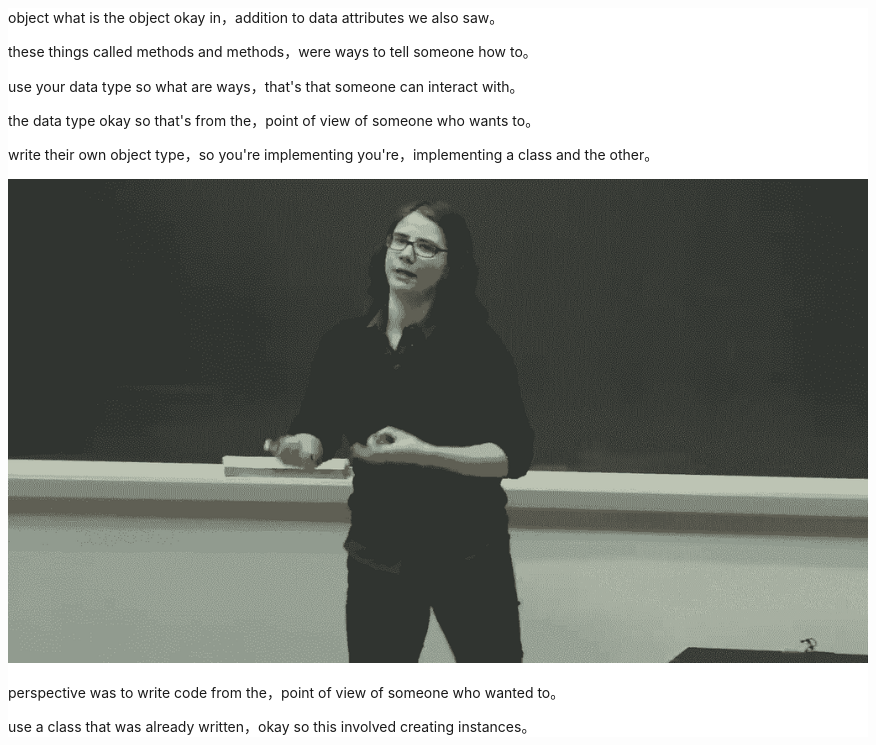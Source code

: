 object what is the object okay in，addition to data attributes we also saw。

these things called methods and methods，were ways to tell someone how to。

use your data type so what are ways，that's that someone can interact with。

the data type okay so that's from the，point of view of someone who wants to。

write their own object type，so you're implementing you're，implementing a class and the other。



![](img/240a848cb170b6031b7dbcf28d6b132b_23.png)

perspective was to write code from the，point of view of someone who wanted to。

use a class that was already written，okay so this involved creating instances。


